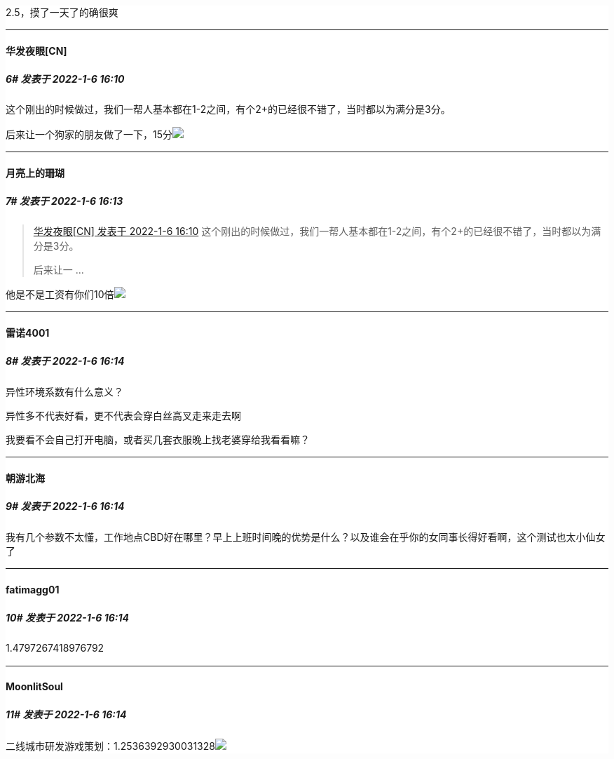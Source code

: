 2.5，摸了一天了的确很爽

*****

####  华发夜眼[CN]  
##### 6#       发表于 2022-1-6 16:10

这个刚出的时候做过，我们一帮人基本都在1-2之间，有个2+的已经很不错了，当时都以为满分是3分。

后来让一个狗家的朋友做了一下，15分<img src="https://static.saraba1st.com/image/smiley/face2017/018.png" referrerpolicy="no-referrer">

*****

####  月亮上的珊瑚  
##### 7#       发表于 2022-1-6 16:13

<blockquote><a href="httphttps://bbs.saraba1st.com/2b/forum.php?mod=redirect&amp;goto=findpost&amp;pid=54187971&amp;ptid=2046061" target="_blank">华发夜眼[CN] 发表于 2022-1-6 16:10</a>
这个刚出的时候做过，我们一帮人基本都在1-2之间，有个2+的已经很不错了，当时都以为满分是3分。

后来让一 ...</blockquote>
他是不是工资有你们10倍<img src="https://static.saraba1st.com/image/smiley/face2017/067.png" referrerpolicy="no-referrer">

*****

####  雷诺4001  
##### 8#       发表于 2022-1-6 16:14

异性环境系数有什么意义？

异性多不代表好看，更不代表会穿白丝高叉走来走去啊

我要看不会自己打开电脑，或者买几套衣服晚上找老婆穿给我看看嘛？

*****

####  朝游北海  
##### 9#       发表于 2022-1-6 16:14

我有几个参数不太懂，工作地点CBD好在哪里？早上上班时间晚的优势是什么？以及谁会在乎你的女同事长得好看啊，这个测试也太小仙女了

*****

####  fatimagg01  
##### 10#       发表于 2022-1-6 16:14

1.4797267418976792

*****

####  MoonlitSoul  
##### 11#       发表于 2022-1-6 16:14

二线城市研发游戏策划：1.2536392930031328<img src="https://static.saraba1st.com/image/smiley/face2017/001.png" referrerpolicy="no-referrer">
